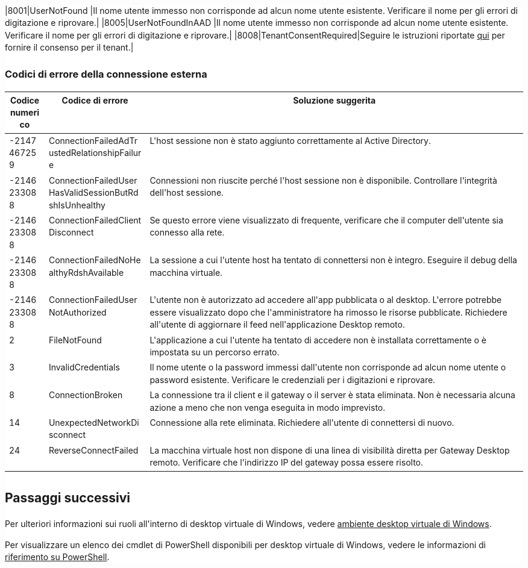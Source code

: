|8001|UserNotFound |Il nome utente immesso non corrisponde ad alcun nome utente esistente. Verificare il nome per gli errori di digitazione e riprovare.|
|8005|UserNotFoundInAAD |Il nome utente immesso non corrisponde ad alcun nome utente esistente. Verificare il nome per gli errori di digitazione e riprovare.|
|8008|TenantConsentRequired|Seguire le istruzioni riportate [qui](tenant-setup-azure-active-directory.md#grant-permissions-to-windows-virtual-desktop) per fornire il consenso per il tenant.|

### <a name="external-connection-error-codes"></a>Codici di errore della connessione esterna

|Codice numerico|Codice di errore|Soluzione suggerita|
|---|---|---|
|-2147467259|ConnectionFailedAdTrustedRelationshipFailure|L'host sessione non è stato aggiunto correttamente al Active Directory.|
|-2146233088|ConnectionFailedUserHasValidSessionButRdshIsUnhealthy|Connessioni non riuscite perché l'host sessione non è disponibile. Controllare l'integrità dell'host sessione.|
|-2146233088|ConnectionFailedClientDisconnect|Se questo errore viene visualizzato di frequente, verificare che il computer dell'utente sia connesso alla rete.|
|-2146233088|ConnectionFailedNoHealthyRdshAvailable|La sessione a cui l'utente host ha tentato di connettersi non è integro. Eseguire il debug della macchina virtuale.|
|-2146233088|ConnectionFailedUserNotAuthorized|L'utente non è autorizzato ad accedere all'app pubblicata o al desktop. L'errore potrebbe essere visualizzato dopo che l'amministratore ha rimosso le risorse pubblicate. Richiedere all'utente di aggiornare il feed nell'applicazione Desktop remoto.|
|2|FileNotFound|L'applicazione a cui l'utente ha tentato di accedere non è installata correttamente o è impostata su un percorso errato.|
|3|InvalidCredentials|Il nome utente o la password immessi dall'utente non corrisponde ad alcun nome utente o password esistente. Verificare le credenziali per i digitazioni e riprovare.|
|8|ConnectionBroken|La connessione tra il client e il gateway o il server è stata eliminata. Non è necessaria alcuna azione a meno che non venga eseguita in modo imprevisto.|
|14|UnexpectedNetworkDisconnect|Connessione alla rete eliminata. Richiedere all'utente di connettersi di nuovo.|
|24|ReverseConnectFailed|La macchina virtuale host non dispone di una linea di visibilità diretta per Gateway Desktop remoto. Verificare che l'indirizzo IP del gateway possa essere risolto.|

## <a name="next-steps"></a>Passaggi successivi

Per ulteriori informazioni sui ruoli all'interno di desktop virtuale di Windows, vedere [ambiente desktop virtuale di Windows](environment-setup.md).

Per visualizzare un elenco dei cmdlet di PowerShell disponibili per desktop virtuale di Windows, vedere le informazioni di [riferimento su PowerShell](/powershell/windows-virtual-desktop/overview).
